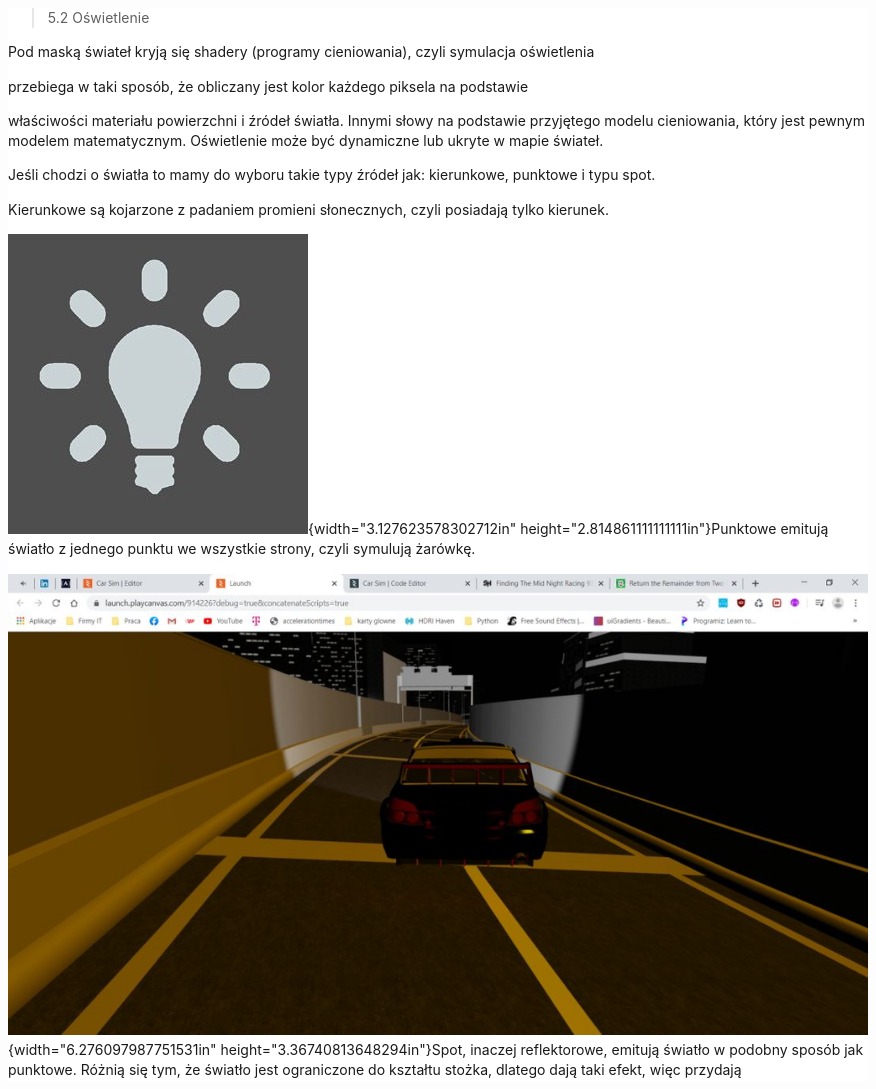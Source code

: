 > 5.2 Oświetlenie

Pod maską świateł kryją się shadery (programy cieniowania), czyli
symulacja oświetlenia

przebiega w taki sposób, że obliczany jest kolor każdego piksela na
podstawie

właściwości materiału powierzchni i źródeł światła. Innymi słowy na
podstawie przyjętego modelu cieniowania, który jest pewnym modelem
matematycznym. Oświetlenie może być dynamiczne lub ukryte w mapie
świateł.

Jeśli chodzi o światła to mamy do wyboru takie typy źródeł jak:
kierunkowe, punktowe i typu spot.

Kierunkowe są kojarzone z padaniem promieni słonecznych, czyli posiadają
tylko kierunek.

![](./p2lvas52.png){width="3.127623578302712in"
height="2.814861111111111in"}Punktowe emitują światło z jednego punktu
we wszystkie strony, czyli symulują żarówkę.

![](./gz2izzy3.png){width="6.276097987751531in"
height="3.36740813648294in"}Spot, inaczej reflektorowe, emitują światło
w podobny sposób jak punktowe. Różnią się tym, że światło jest
ograniczone do kształtu stożka, dlatego dają taki efekt, więc przydają